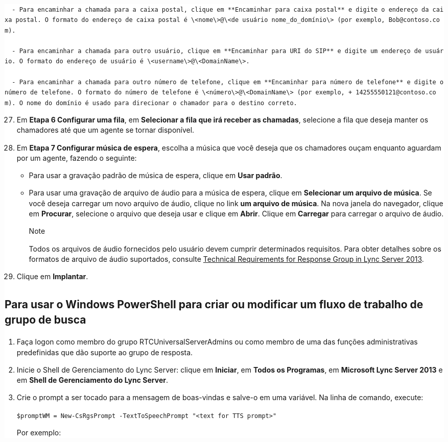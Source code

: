       - Para encaminhar a chamada para a caixa postal, clique em **Encaminhar para caixa postal** e digite o endereço da caixa postal. O formato do endereço de caixa postal é \<nome\>@\<de usuário nome_do_domínio\> (por exemplo, Bob@contoso.com).
    
      - Para encaminhar a chamada para outro usuário, clique em **Encaminhar para URI do SIP** e digite um endereço de usuário. O formato do endereço de usuário é \<username\>@\<DomainName\>.
    
      - Para encaminhar a chamada para outro número de telefone, clique em **Encaminhar para número de telefone** e digite o número de telefone. O formato do número de telefone é \<número\>@\<DomainName\> (por exemplo, + 14255550121@contoso.com). O nome do domínio é usado para direcionar o chamador para o destino correto.

27. Em **Etapa 6 Configurar uma fila**, em **Selecionar a fila que irá receber as chamadas**, selecione a fila que deseja manter os chamadores até que um agente se tornar disponível.

28. Em **Etapa 7 Configurar música de espera**, escolha a música que você deseja que os chamadores ouçam enquanto aguardam por um agente, fazendo o seguinte:
    
      - Para usar a gravação padrão de música de espera, clique em **Usar padrão**.
    
      - Para usar uma gravação de arquivo de áudio para a música de espera, clique em **Selecionar um arquivo de música**. Se você deseja carregar um novo arquivo de áudio, clique no link **um arquivo de música**. Na nova janela do navegador, clique em **Procurar**, selecione o arquivo que deseja usar e clique em **Abrir**. Clique em **Carregar** para carregar o arquivo de áudio.
        
        <div>
        

        > [!NOTE]  
        > Todos os arquivos de áudio fornecidos pelo usuário devem cumprir determinados requisitos. Para obter detalhes sobre os formatos de arquivo de áudio suportados, consulte <A href="lync-server-2013-technical-requirements-for-response-group.md">Technical Requirements for Response Group in Lync Server 2013</A>.

        
        </div>

29. Clique em **Implantar**.

</div>

<div>

## <a name="to-use-windows-powershell-to-create-or-modify-a-hunt-group-workflow"></a>Para usar o Windows PowerShell para criar ou modificar um fluxo de trabalho de grupo de busca

1.  Faça logon como membro do grupo RTCUniversalServerAdmins ou como membro de uma das funções administrativas predefinidas que dão suporte ao grupo de resposta.

2.  Inicie o Shell de Gerenciamento do Lync Server: clique em **Iniciar**, em **Todos os Programas**, em **Microsoft Lync Server 2013** e em **Shell de Gerenciamento do Lync Server**.

3.  Crie o prompt a ser tocado para a mensagem de boas-vindas e salve-o em uma variável. Na linha de comando, execute:
    
        $promptWM = New-CsRgsPrompt -TextToSpeechPrompt "<text for TTS prompt>"
    
    Por exemplo:
    